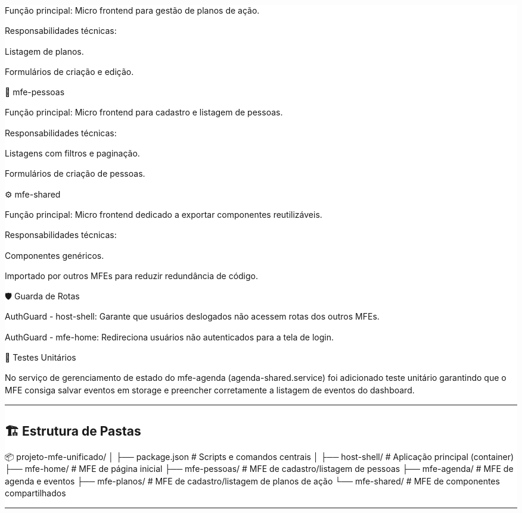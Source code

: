 Função principal:
Micro frontend para gestão de planos de ação.

Responsabilidades técnicas:

Listagem de planos.

Formulários de criação e edição.

👥 mfe-pessoas

Função principal:
Micro frontend para cadastro e listagem de pessoas.

Responsabilidades técnicas:

Listagens com filtros e paginação.

Formulários de criação de pessoas.

⚙️ mfe-shared

Função principal:
Micro frontend dedicado a exportar componentes reutilizáveis.

Responsabilidades técnicas:

Componentes genéricos.

Importado por outros MFEs para reduzir redundância de código.

🛡️ Guarda de Rotas

AuthGuard - host-shell: Garante que usuários deslogados não acessem rotas dos outros MFEs.

AuthGuard - mfe-home: Redireciona usuários não autenticados para a tela de login.

🧪 Testes Unitários

No serviço de gerenciamento de estado do mfe-agenda (agenda-shared.service) foi adicionado teste unitário garantindo que o MFE consiga salvar eventos em storage e preencher corretamente a listagem de eventos do dashboard.


---


## 🏗️ Estrutura de Pastas

📦 projeto-mfe-unificado/
│
├── package.json # Scripts e comandos centrais
│
├── host-shell/ # Aplicação principal (container)
├── mfe-home/ # MFE de página inicial
├── mfe-pessoas/ # MFE de cadastro/listagem de pessoas
├── mfe-agenda/ # MFE de agenda e eventos
├── mfe-planos/ # MFE de cadastro/listagem de planos de ação
└── mfe-shared/ # MFE de componentes compartilhados


---